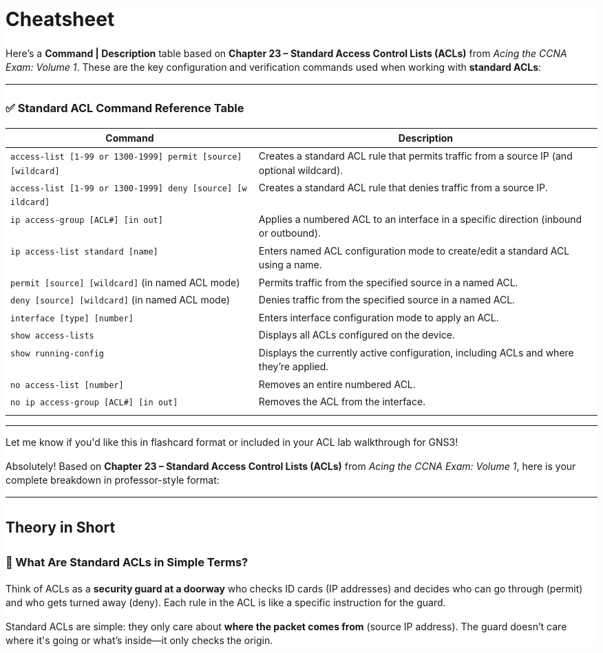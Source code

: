 # Cheatsheet
Here’s a **Command | Description** table based on **Chapter 23 – Standard Access Control Lists (ACLs)** from *Acing the CCNA Exam: Volume 1*. These are the key configuration and verification commands used when working with **standard ACLs**:

---

### ✅ Standard ACL Command Reference Table

| **Command**                                                  | **Description**                                                                            |
| ------------------------------------------------------------ | ------------------------------------------------------------------------------------------ |
| `access-list [1-99 or 1300-1999] permit [source] [wildcard]` | Creates a standard ACL rule that permits traffic from a source IP (and optional wildcard). |
| `access-list [1-99 or 1300-1999] deny [source] [wildcard]`   | Creates a standard ACL rule that denies traffic from a source IP.                          |
| `ip access-group [ACL#] [in out]`                            | Applies a numbered ACL to an interface in a specific direction (inbound or outbound).      |
| `ip access-list standard [name]`                             | Enters named ACL configuration mode to create/edit a standard ACL using a name.            |
| `permit [source] [wildcard]` (in named ACL mode)             | Permits traffic from the specified source in a named ACL.                                  |
| `deny [source] [wildcard]` (in named ACL mode)               | Denies traffic from the specified source in a named ACL.                                   |
| `interface [type] [number]`                                  | Enters interface configuration mode to apply an ACL.                                       |
| `show access-lists`                                          | Displays all ACLs configured on the device.                                                |
| `show running-config`                                        | Displays the currently active configuration, including ACLs and where they’re applied.     |
| `no access-list [number]`                                    | Removes an entire numbered ACL.                                                            |
| `no ip access-group [ACL#] [in out]`                         | Removes the ACL from the interface.                                                        |
|                                                              |                                                                                            |

---

Let me know if you'd like this in flashcard format or included in your ACL lab walkthrough for GNS3!

Absolutely! Based on **Chapter 23 – Standard Access Control Lists (ACLs)** from *Acing the CCNA Exam: Volume 1*, here is your complete breakdown in professor-style format:

---

## Theory in Short

### 🔐 What Are Standard ACLs in Simple Terms?

Think of ACLs as a **security guard at a doorway** who checks ID cards (IP addresses) and decides who can go through (permit) and who gets turned away (deny). Each rule in the ACL is like a specific instruction for the guard.

Standard ACLs are simple: they only care about **where the packet comes from** (source IP address). The guard doesn’t care where it's going or what’s inside—it only checks the origin.

